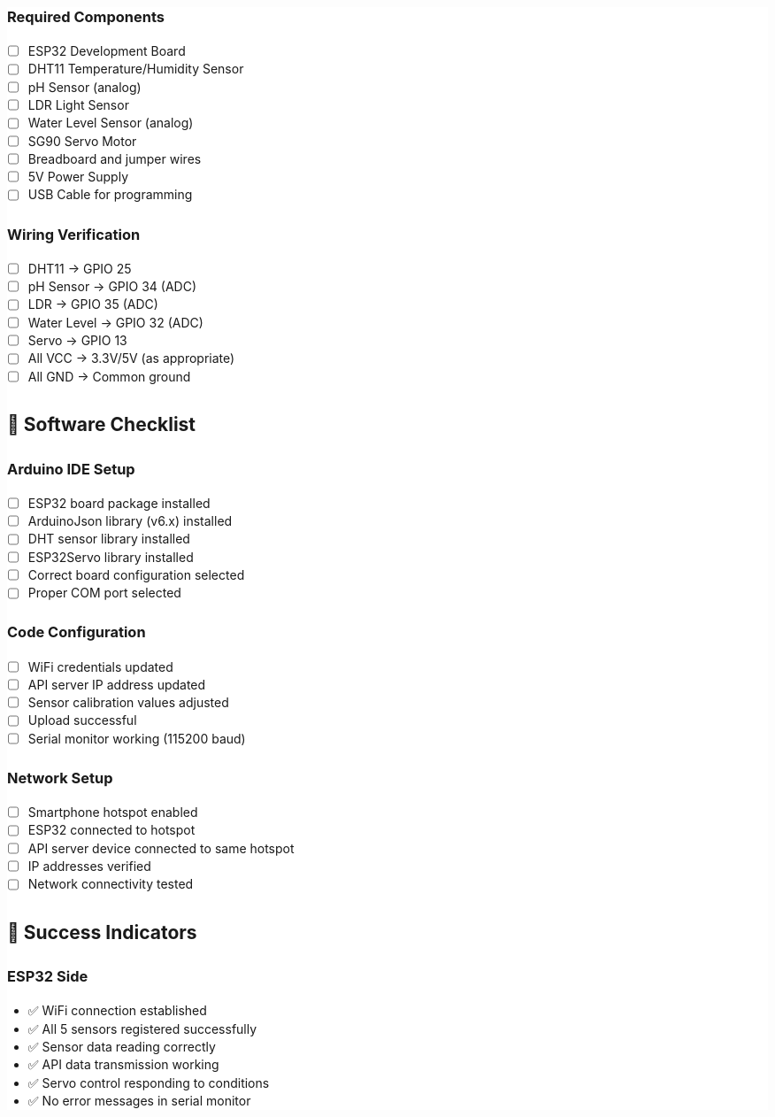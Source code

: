 ### Required Components
- [ ] ESP32 Development Board
- [ ] DHT11 Temperature/Humidity Sensor  
- [ ] pH Sensor (analog)
- [ ] LDR Light Sensor
- [ ] Water Level Sensor (analog)
- [ ] SG90 Servo Motor
- [ ] Breadboard and jumper wires
- [ ] 5V Power Supply
- [ ] USB Cable for programming

### Wiring Verification
- [ ] DHT11 → GPIO 25
- [ ] pH Sensor → GPIO 34 (ADC)
- [ ] LDR → GPIO 35 (ADC)
- [ ] Water Level → GPIO 32 (ADC)
- [ ] Servo → GPIO 13
- [ ] All VCC → 3.3V/5V (as appropriate)
- [ ] All GND → Common ground

## 📱 Software Checklist

### Arduino IDE Setup
- [ ] ESP32 board package installed
- [ ] ArduinoJson library (v6.x) installed
- [ ] DHT sensor library installed
- [ ] ESP32Servo library installed
- [ ] Correct board configuration selected
- [ ] Proper COM port selected

### Code Configuration
- [ ] WiFi credentials updated
- [ ] API server IP address updated
- [ ] Sensor calibration values adjusted
- [ ] Upload successful
- [ ] Serial monitor working (115200 baud)

### Network Setup
- [ ] Smartphone hotspot enabled
- [ ] ESP32 connected to hotspot
- [ ] API server device connected to same hotspot
- [ ] IP addresses verified
- [ ] Network connectivity tested

## 🎯 Success Indicators

### ESP32 Side
- ✅ WiFi connection established
- ✅ All 5 sensors registered successfully  
- ✅ Sensor data reading correctly
- ✅ API data transmission working
- ✅ Servo control responding to conditions
- ✅ No error messages in serial monitor
